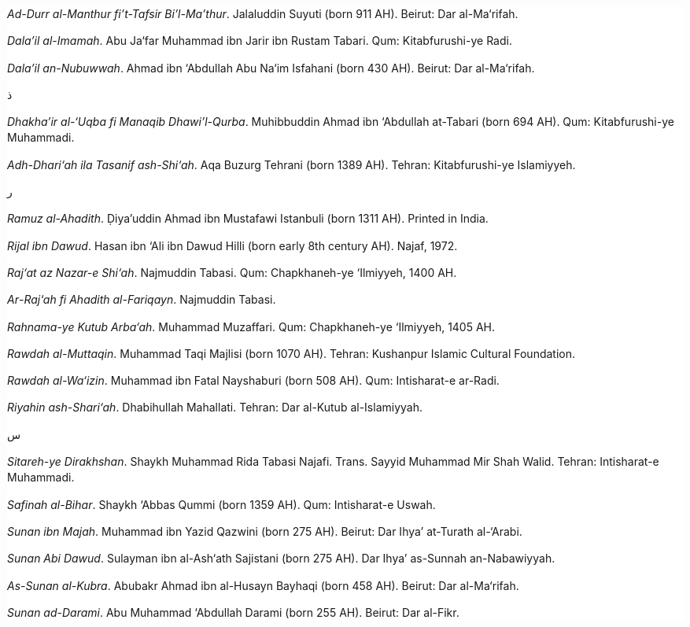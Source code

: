 *Ad-Durr al-Manthur fi’t-Tafsir Bi’l-Ma’thur*. Jalaluddin Suyuti (born
911 AH). Beirut: Dar al-Ma‘rifah.

*Dala’il al-Imamah*. Abu Ja‘far Muhammad ibn Jarir ibn Rustam Tabari.
Qum: Kitabfurushi-ye Radi.

*Dala’il an-Nubuwwah*. Ahmad ibn ‘Abdullah Abu Na‘im Isfahani (born 430
AH). Beirut: Dar al-Ma‘rifah.

ذ

*Dhakha’ir al-‘Uqba fi Manaqib Dhawi’l-Qurba*. Muhibbuddin Ahmad ibn
‘Abdullah at-Tabari (born 694 AH). Qum: Kitabfurushi-ye Muhammadi.

*Adh-Dhari‘ah ila Tasanif ash-Shi‘ah*. Aqa Buzurg Tehrani (born 1389
AH). Tehran: Kitabfurushi-ye Islamiyyeh.

ر

*Ramuz al-Ahadith*. Ḍiya’uddin Ahmad ibn Mustafawi Istanbuli (born 1311
AH). Printed in India.

*Rijal ibn Dawud*. Hasan ibn ‘Ali ibn Dawud Hilli (born early 8th
century AH). Najaf, 1972.

*Raj‘at az Nazar-e Shi‘ah*. Najmuddin Tabasi. Qum: Chapkhaneh-ye
‘Ilmiyyeh, 1400 AH.

*Ar*-*Raj‘ah fi Ahadith al-Fariqayn*. Najmuddin Tabasi.

*Rahnama-ye Kutub Arba‘ah*. Muhammad Muzaffari. Qum: Chapkhaneh-ye
‘Ilmiyyeh, 1405 AH.

*Rawdah al-Muttaqin*. Muhammad Taqi Majlisi (born 1070 AH). Tehran:
Kushanpur Islamic Cultural Foundation.

*Rawdah al-Wa‘izin*. Muhammad ibn Fatal Nayshaburi (born 508 AH). Qum:
Intisharat-e ar-Radi.

*Riyahin ash-Shari‘ah*. Dhabihullah Mahallati. Tehran: Dar al-Kutub
al-Islamiyyah.

س

*Sitareh-ye Dirakhshan*. Shaykh Muhammad Rida Tabasi Najafi. Trans.
Sayyid Muhammad Mir Shah Walid. Tehran: Intisharat-e Muhammadi.

*Safinah al-Bihar*. Shaykh ‘Abbas Qummi (born 1359 AH). Qum:
Intisharat-e Uswah.

*Sunan ibn Majah*. Muhammad ibn Yazid Qazwini (born 275 AH). Beirut: Dar
Ihya’ at-Turath al-‘Arabi.

*Sunan Abi Dawud*. Sulayman ibn al-Ash‘ath Sajistani (born 275 AH). Dar
Ihya’ as-Sunnah an-Nabawiyyah.

*As-Sunan al-Kubra*. Abubakr Ahmad ibn al-Husayn Bayhaqi (born 458 AH).
Beirut: Dar al-Ma‘rifah.

*Sunan ad*-*Darami*. Abu Muhammad ‘Abdullah Darami (born 255 AH).
Beirut: Dar al-Fikr.
